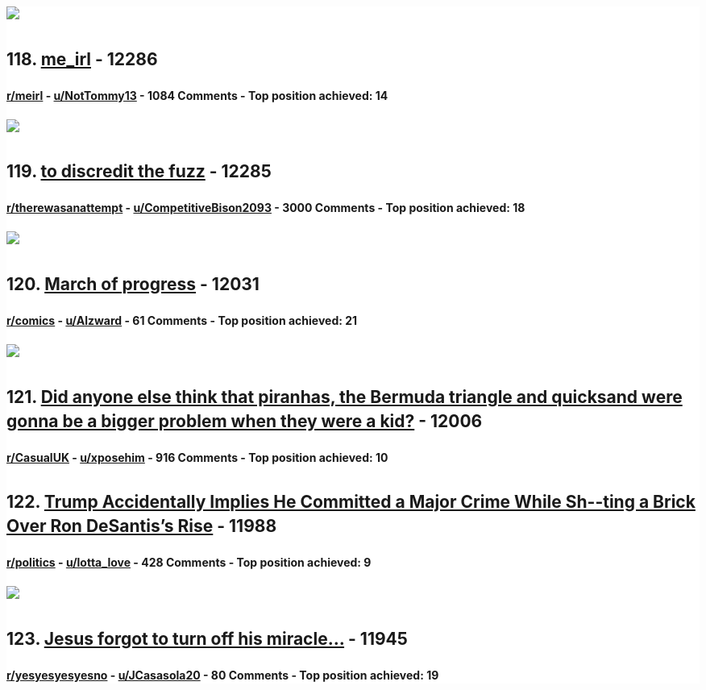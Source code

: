 <a href="https://i.redd.it/tunt65e92cz91.jpg"><img src="https://b.thumbs.redditmedia.com/zt7DujNB7UAJB3rIQSDBWvUxkufdML9SRNcUEE3HUQc.jpg"></img></a>

## 118. [me_irl](http://reddit.com/r/meirl/comments/ys4vud/me_irl/) - 12286
#### [r/meirl](http://reddit.com/r/meirl) - [u/NotTommy13](http://reddit.com/u/NotTommy13) - 1084 Comments - Top position achieved: 14

<a href="https://i.redd.it/zk4kibatobz91.png"><img src="https://b.thumbs.redditmedia.com/NBq5g5WQNdoGWgbObXR-dGhMyytj9qZxeND640cYomI.jpg"></img></a>

## 119. [to discredit the fuzz](http://reddit.com/r/therewasanattempt/comments/yspa0g/to_discredit_the_fuzz/) - 12285
#### [r/therewasanattempt](http://reddit.com/r/therewasanattempt) - [u/CompetitiveBison2093](http://reddit.com/u/CompetitiveBison2093) - 3000 Comments - Top position achieved: 18

<a href="https://v.redd.it/5h125vsafez91"><img src="https://b.thumbs.redditmedia.com/daE37CUrG-KTWg1LWdj36PwYRlZKwd4LqDfqmkytokY.jpg"></img></a>

## 120. [March of progress](http://reddit.com/r/comics/comments/ysbo8d/march_of_progress/) - 12031
#### [r/comics](http://reddit.com/r/comics) - [u/Alzward](http://reddit.com/u/Alzward) - 61 Comments - Top position achieved: 21

<a href="https://i.redd.it/uzsh6nz1ybz91.png"><img src="https://b.thumbs.redditmedia.com/7q1_wkrhGVlCLwMOFXJCTBppNYFLSAWKhq6S9Te-7xc.jpg"></img></a>

## 121. [Did anyone else think that piranhas, the Bermuda triangle and quicksand were gonna be a bigger problem when they were a kid?](http://reddit.com/r/CasualUK/comments/ys624j/did_anyone_else_think_that_piranhas_the_bermuda/) - 12006
#### [r/CasualUK](http://reddit.com/r/CasualUK) - [u/xposehim](http://reddit.com/u/xposehim) - 916 Comments - Top position achieved: 10

## 122. [Trump Accidentally Implies He Committed a Major Crime While Sh--ting a Brick Over Ron DeSantis’s Rise](http://reddit.com/r/politics/comments/ysphj4/trump_accidentally_implies_he_committed_a_major/) - 11988
#### [r/politics](http://reddit.com/r/politics) - [u/lotta_love](http://reddit.com/u/lotta_love) - 428 Comments - Top position achieved: 9

<a href="https://www.vanityfair.com/news/2022/11/donald-trump-ron-desantis-truth-social-meltdown"><img src="https://a.thumbs.redditmedia.com/GYDTrpB5L77yrXLzmWi4gOBbN6ANzq5pr3nm8E4Ev18.jpg"></img></a>

## 123. [Jesus forgot to turn off his miracle…](http://reddit.com/r/yesyesyesyesno/comments/yrzfcx/jesus_forgot_to_turn_off_his_miracle/) - 11945
#### [r/yesyesyesyesno](http://reddit.com/r/yesyesyesyesno) - [u/JCasasola20](http://reddit.com/u/JCasasola20) - 80 Comments - Top position achieved: 19
